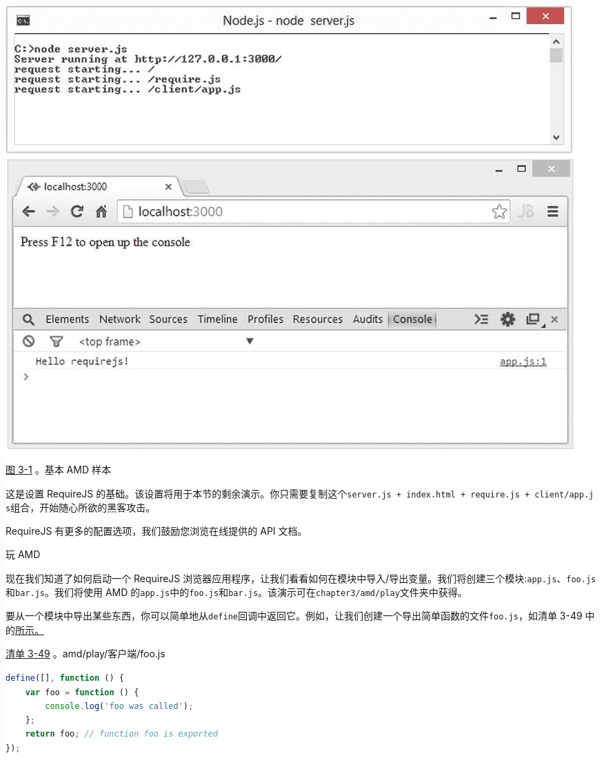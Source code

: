 ![9781484201886_Fig03-01.jpg](img/9781484201886_Fig03-01.jpg)

[图 3-1](#_Fig1) 。基本 AMD 样本

这是设置 RequireJS 的基础。该设置将用于本节的剩余演示。你只需要复制这个`server.js + index.html + require.js + client/app.js`组合，开始随心所欲的黑客攻击。

RequireJS 有更多的配置选项，我们鼓励您浏览在线提供的 API 文档。

玩 AMD

现在我们知道了如何启动一个 RequireJS 浏览器应用程序，让我们看看如何在模块中导入/导出变量。我们将创建三个模块:`app.js`、`foo.js`和`bar.js`。我们将使用 AMD 的`app.js`中的`foo.js`和`bar.js`。该演示可在`chapter3/amd/play`文件夹中获得。

要从一个模块中导出某些东西，你可以简单地从`define`回调中返回它。例如，让我们创建一个导出简单函数的文件`foo.js`，如清单 3-49 中的[所示。](#list49)

[清单 3-49](#_list49) 。amd/play/客户端/foo.js

```js
define([], function () {
    var foo = function () {
        console.log('foo was called');
    };
    return foo; // function foo is exported
});

```
